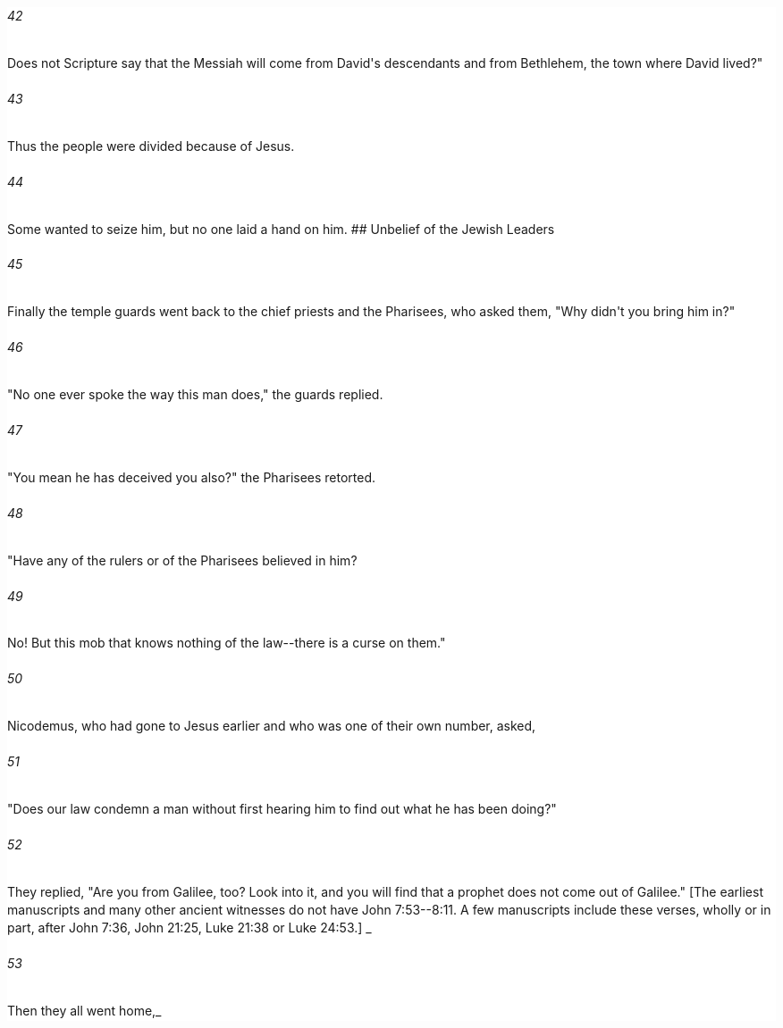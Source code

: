 ###### 42 
Does not Scripture say that the Messiah will come from David's descendants and from Bethlehem, the town where David lived?" 

###### 43 
Thus the people were divided because of Jesus. 

###### 44 
Some wanted to seize him, but no one laid a hand on him. ## Unbelief of the Jewish Leaders 

###### 45 
Finally the temple guards went back to the chief priests and the Pharisees, who asked them, "Why didn't you bring him in?" 

###### 46 
"No one ever spoke the way this man does," the guards replied. 

###### 47 
"You mean he has deceived you also?" the Pharisees retorted. 

###### 48 
"Have any of the rulers or of the Pharisees believed in him? 

###### 49 
No! But this mob that knows nothing of the law--there is a curse on them." 

###### 50 
Nicodemus, who had gone to Jesus earlier and who was one of their own number, asked, 

###### 51 
"Does our law condemn a man without first hearing him to find out what he has been doing?" 

###### 52 
They replied, "Are you from Galilee, too? Look into it, and you will find that a prophet does not come out of Galilee." [The earliest manuscripts and many other ancient witnesses do not have John 7:53--8:11. A few manuscripts include these verses, wholly or in part, after John 7:36, John 21:25, Luke 21:38 or Luke 24:53.] _ 

###### 53 
Then they all went home,_ 
